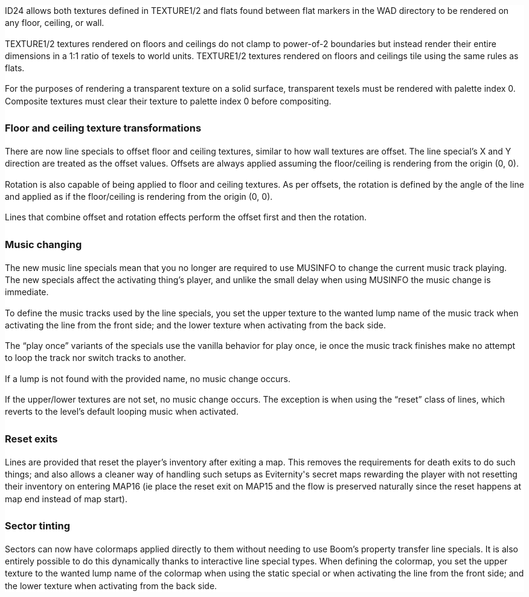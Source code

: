ID24 allows both textures defined in TEXTURE1/2 and flats found between flat markers in the WAD directory to be rendered on any floor, ceiling, or wall.

TEXTURE1/2 textures rendered on floors and ceilings do not clamp to power-of-2 boundaries but instead render their entire dimensions in a 1:1 ratio of texels to world units. TEXTURE1/2 textures rendered on floors and ceilings tile using the same rules as flats.

For the purposes of rendering a transparent texture on a solid surface, transparent texels must be rendered with palette index 0. Composite textures must clear their texture to palette index 0 before compositing.

### Floor and ceiling texture transformations

There are now line specials to offset floor and ceiling textures, similar to how wall textures are offset. The line special’s X and Y direction are treated as the offset values. Offsets are always applied assuming the floor/ceiling is rendering from the origin (0, 0).

Rotation is also capable of being applied to floor and ceiling textures. As per offsets, the rotation is defined by the angle of the line and applied as if the floor/ceiling is rendering from the origin (0, 0).

Lines that combine offset and rotation effects perform the offset first and then the rotation.

### Music changing

The new music line specials mean that you no longer are required to use MUSINFO to change the current music track playing. The new specials affect the activating thing’s player, and unlike the small delay when using MUSINFO the music change is immediate.

To define the music tracks used by the line specials, you set the upper texture to the wanted lump name of the music track when activating the line from the front side; and the lower texture when activating from the back side.

The “play once” variants of the specials use the vanilla behavior for play once, ie once the music track finishes make no attempt to loop the track nor switch tracks to another.

If a lump is not found with the provided name, no music change occurs.

If the upper/lower textures are not set, no music change occurs. The exception is when using the “reset” class of lines, which reverts to the level’s default looping music when activated.

### Reset exits

Lines are provided that reset the player’s inventory after exiting a map. This removes the requirements for death exits to do such things; and also allows a cleaner way of handling such setups as Eviternity's secret maps rewarding the player with not resetting their inventory on entering MAP16 (ie place the reset exit on MAP15 and the flow is preserved naturally since the reset happens at map end instead of map start).

### Sector tinting

Sectors can now have colormaps applied directly to them without needing to use Boom’s property transfer line specials. It is also entirely possible to do this dynamically thanks to interactive line special types. When defining the colormap, you set the upper texture to the wanted lump name of the colormap when using the static special or when activating the line from the front side; and the lower texture when activating from the back side.
